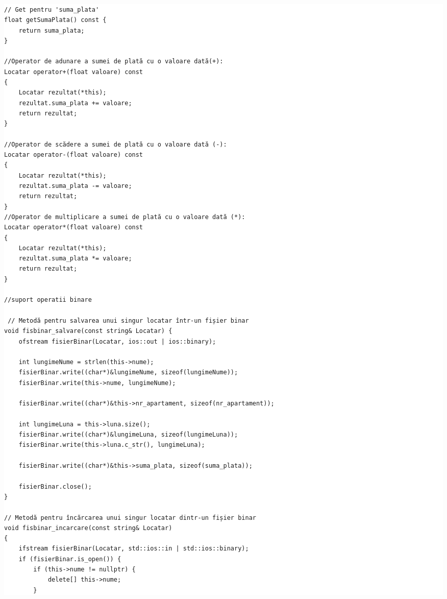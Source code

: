 	// Get pentru 'suma_plata'
	float getSumaPlata() const {
		return suma_plata;
	}

	//Operator de adunare a sumei de plată cu o valoare dată(+):
	Locatar operator+(float valoare) const
	{
		Locatar rezultat(*this);
		rezultat.suma_plata += valoare;
		return rezultat;
	}

	//Operator de scădere a sumei de plată cu o valoare dată (-):
	Locatar operator-(float valoare) const
	{
		Locatar rezultat(*this);
		rezultat.suma_plata -= valoare;
		return rezultat;
	}
	//Operator de multiplicare a sumei de plată cu o valoare dată (*):
	Locatar operator*(float valoare) const
	{
		Locatar rezultat(*this);
		rezultat.suma_plata *= valoare;
		return rezultat;
	}

	//suport operatii binare

	 // Metodă pentru salvarea unui singur locatar într-un fișier binar
	void fisbinar_salvare(const string& Locatar) {
		ofstream fisierBinar(Locatar, ios::out | ios::binary);

		int lungimeNume = strlen(this->nume);
		fisierBinar.write((char*)&lungimeNume, sizeof(lungimeNume));
		fisierBinar.write(this->nume, lungimeNume);

		fisierBinar.write((char*)&this->nr_apartament, sizeof(nr_apartament));

		int lungimeLuna = this->luna.size();
		fisierBinar.write((char*)&lungimeLuna, sizeof(lungimeLuna));
		fisierBinar.write(this->luna.c_str(), lungimeLuna);

		fisierBinar.write((char*)&this->suma_plata, sizeof(suma_plata));

		fisierBinar.close();
	}

	// Metodă pentru încărcarea unui singur locatar dintr-un fișier binar
	void fisbinar_incarcare(const string& Locatar)
	{
		ifstream fisierBinar(Locatar, std::ios::in | std::ios::binary);
		if (fisierBinar.is_open()) {
			if (this->nume != nullptr) {
				delete[] this->nume;
			}
